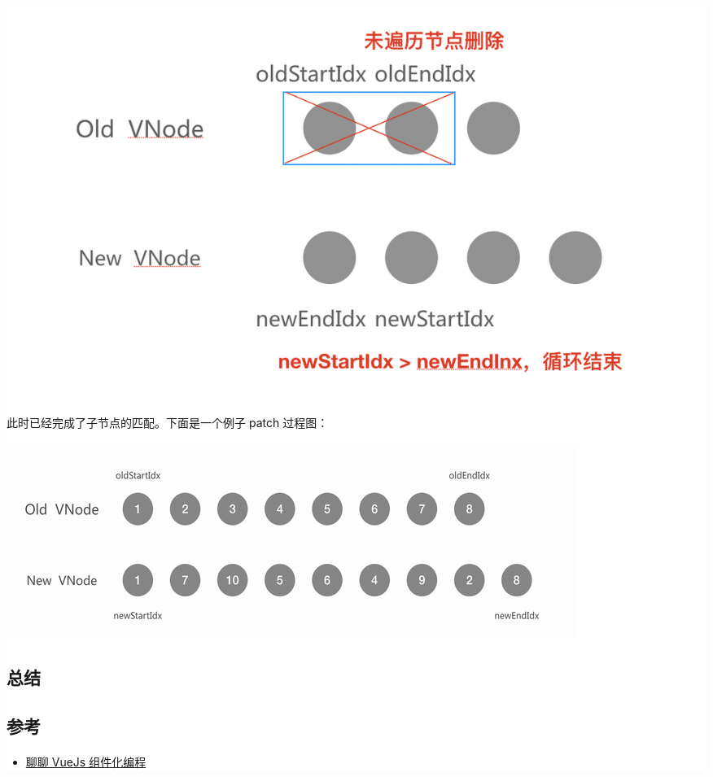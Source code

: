![img](../images/Vue.js框架浅析/13.png)


此时已经完成了子节点的匹配。下面是一个例子 patch 过程图：

![patchChildren](../images/Vue.js框架浅析/patchChildren.gif)


## 总结

## 参考

* [聊聊 VueJs 组件化编程](https://mp.weixin.qq.com/s?__biz=MzIyMDEwNzIwNQ==&mid=2649619127&idx=1&sn=e75d7ae41b679b9e2f558bee8f1ea82d&scene=4#wechat_redirect)
